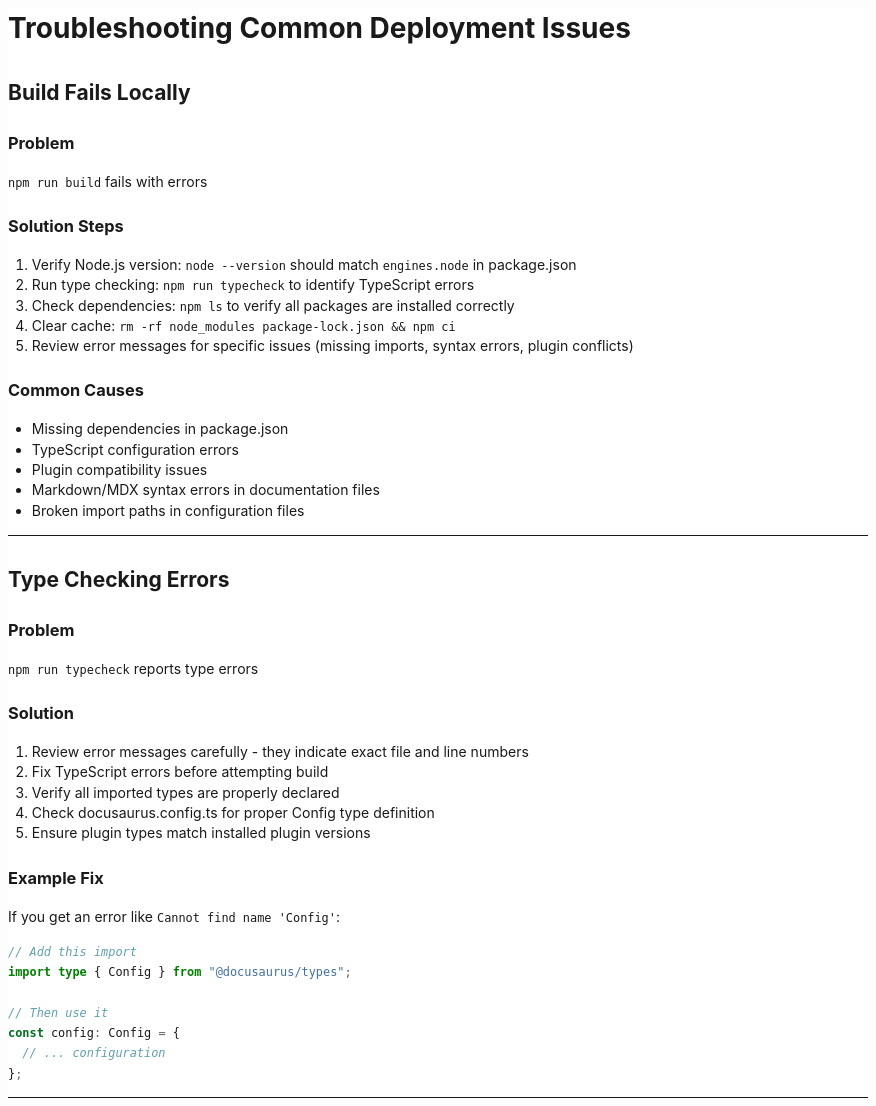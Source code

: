 # Troubleshooting Common Deployment Issues

## Build Fails Locally

### Problem
`npm run build` fails with errors

### Solution Steps
1. Verify Node.js version: `node --version` should match `engines.node` in package.json
2. Run type checking: `npm run typecheck` to identify TypeScript errors
3. Check dependencies: `npm ls` to verify all packages are installed correctly
4. Clear cache: `rm -rf node_modules package-lock.json && npm ci`
5. Review error messages for specific issues (missing imports, syntax errors, plugin conflicts)

### Common Causes
- Missing dependencies in package.json
- TypeScript configuration errors
- Plugin compatibility issues
- Markdown/MDX syntax errors in documentation files
- Broken import paths in configuration files

---

## Type Checking Errors

### Problem
`npm run typecheck` reports type errors

### Solution
1. Review error messages carefully - they indicate exact file and line numbers
2. Fix TypeScript errors before attempting build
3. Verify all imported types are properly declared
4. Check docusaurus.config.ts for proper Config type definition
5. Ensure plugin types match installed plugin versions

### Example Fix
If you get an error like `Cannot find name 'Config'`:
```typescript
// Add this import
import type { Config } from "@docusaurus/types";

// Then use it
const config: Config = {
  // ... configuration
};
```

---
